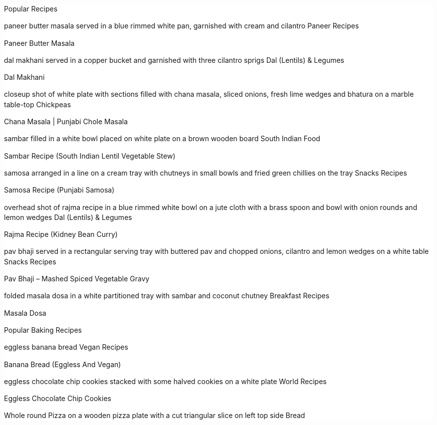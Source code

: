 
Popular Recipes

paneer butter masala served in a blue rimmed white pan, garnished with cream and cilantro
Paneer Recipes

Paneer Butter Masala

dal makhani served in a copper bucket and garnished with three cilantro sprigs
Dal (Lentils) & Legumes

Dal Makhani

closeup shot of white plate with sections filled with chana masala, sliced onions, fresh lime wedges and bhatura on a marble table-top
Chickpeas

Chana Masala | Punjabi Chole Masala

sambar filled in a white bowl placed on white plate on a brown wooden board
South Indian Food

Sambar Recipe (South Indian Lentil Vegetable Stew)

samosa arranged in a line on a cream tray with chutneys in small bowls and fried green chillies on the tray
Snacks Recipes

Samosa Recipe (Punjabi Samosa)

overhead shot of rajma recipe in a blue rimmed white bowl on a jute cloth with a brass spoon and bowl with onion rounds and lemon wedges
Dal (Lentils) & Legumes

Rajma Recipe (Kidney Bean Curry)

pav bhaji served in a rectangular serving tray with buttered pav and chopped onions, cilantro and lemon wedges on a white table
Snacks Recipes

Pav Bhaji – Mashed Spiced Vegetable Gravy

folded masala dosa in a white partitioned tray with sambar and coconut chutney
Breakfast Recipes

Masala Dosa

Popular Baking Recipes

eggless banana bread
Vegan Recipes

Banana Bread (Eggless And Vegan)

eggless chocolate chip cookies stacked with some halved cookies on a white plate
World Recipes

Eggless Chocolate Chip Cookies

Whole round Pizza on a wooden pizza plate with a cut triangular slice on left top side
Bread
